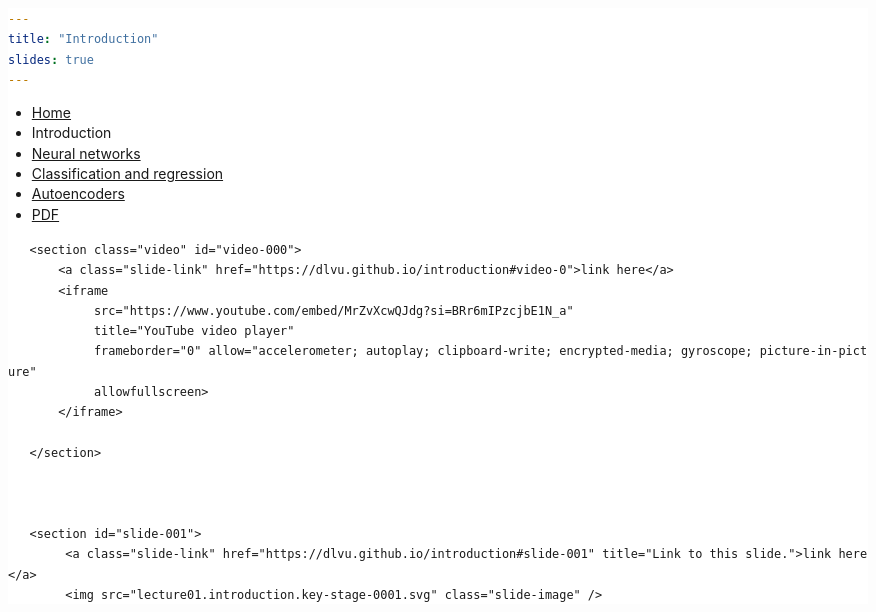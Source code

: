 ```yaml
---
title: "Introduction"
slides: true
---
```

<nav class="menu">
    <ul>
        <li class="home"><a href="/">Home</a></li>
        <li class="name">Introduction</li>
                <li><a href="#video-000">Neural networks</a></li>
                <li><a href="#video-020">Classification and regression</a></li>
                <li><a href="#video-034">Autoencoders</a></li>
        <li class="pdf"><a href="https://dlvu.github.io/pdfs/lecture01.introduction.annotated.pdf">PDF</a></li>
    </ul>
</nav>

<article class="slides">


       <section class="video" id="video-000">
           <a class="slide-link" href="https://dlvu.github.io/introduction#video-0">link here</a>
           <iframe
                src="https://www.youtube.com/embed/MrZvXcwQJdg?si=BRr6mIPzcjbE1N_a"
                title="YouTube video player"
                frameborder="0" allow="accelerometer; autoplay; clipboard-write; encrypted-media; gyroscope; picture-in-picture"
                allowfullscreen>
           </iframe>

       </section>



       <section id="slide-001">
            <a class="slide-link" href="https://dlvu.github.io/introduction#slide-001" title="Link to this slide.">link here</a>
            <img src="lecture01.introduction.key-stage-0001.svg" class="slide-image" />

